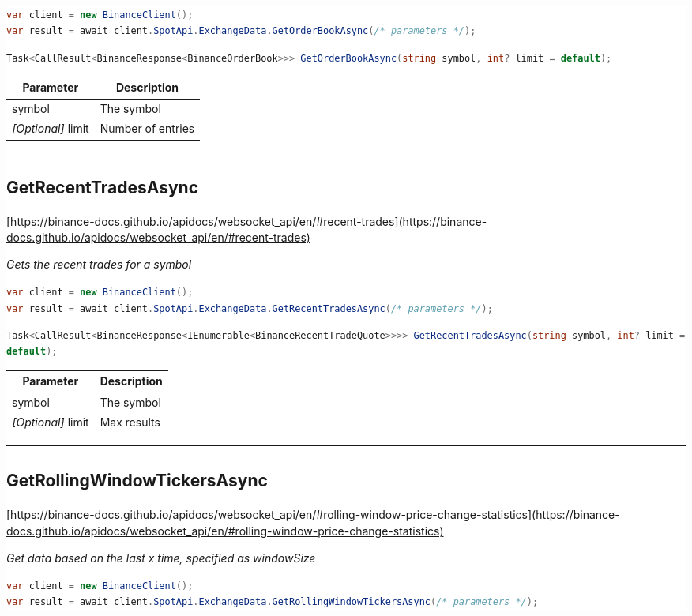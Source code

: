 ```csharp  
var client = new BinanceClient();  
var result = await client.SpotApi.ExchangeData.GetOrderBookAsync(/* parameters */);  
```  

```csharp  
Task<CallResult<BinanceResponse<BinanceOrderBook>>> GetOrderBookAsync(string symbol, int? limit = default);  
```  

|Parameter|Description|
|---|---|
|symbol|The symbol|
|_[Optional]_ limit|Number of entries|

</p>

***

## GetRecentTradesAsync  

[https://binance-docs.github.io/apidocs/websocket_api/en/#recent-trades](https://binance-docs.github.io/apidocs/websocket_api/en/#recent-trades)  
<p>

*Gets the recent trades for a symbol*  

```csharp  
var client = new BinanceClient();  
var result = await client.SpotApi.ExchangeData.GetRecentTradesAsync(/* parameters */);  
```  

```csharp  
Task<CallResult<BinanceResponse<IEnumerable<BinanceRecentTradeQuote>>>> GetRecentTradesAsync(string symbol, int? limit = default);  
```  

|Parameter|Description|
|---|---|
|symbol|The symbol|
|_[Optional]_ limit|Max results|

</p>

***

## GetRollingWindowTickersAsync  

[https://binance-docs.github.io/apidocs/websocket_api/en/#rolling-window-price-change-statistics](https://binance-docs.github.io/apidocs/websocket_api/en/#rolling-window-price-change-statistics)  
<p>

*Get data based on the last x time, specified as windowSize*  

```csharp  
var client = new BinanceClient();  
var result = await client.SpotApi.ExchangeData.GetRollingWindowTickersAsync(/* parameters */);  
```  
